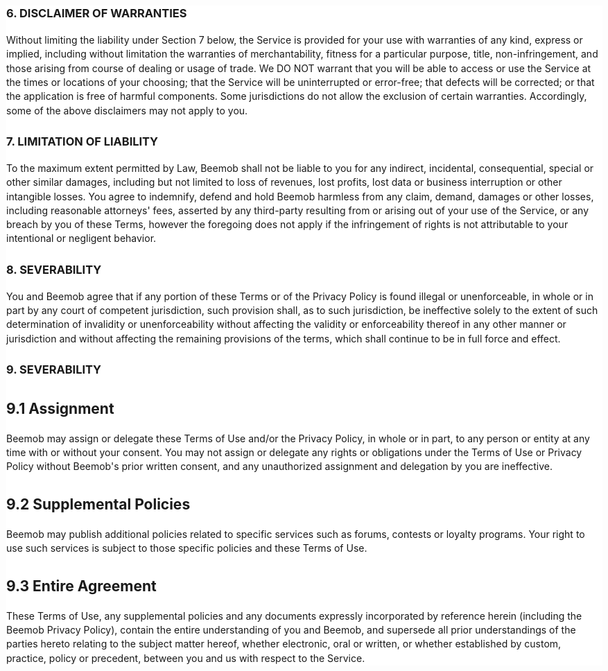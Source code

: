 ### 6. DISCLAIMER OF WARRANTIES

Without limiting the liability under Section 7 below, the Service is provided for your use with warranties of any kind, express or implied, including without limitation the warranties of merchantability, fitness for a particular purpose, title, non-infringement, and those arising from course of dealing or usage of trade. We DO NOT warrant that you will be able to access or use the Service at the times or locations of your choosing; that the Service will be uninterrupted or error-free; that defects will be corrected; or that the application is free of harmful components. Some jurisdictions do not allow the exclusion of certain warranties. Accordingly, some of the above disclaimers may not apply to you.

### 7. LIMITATION OF LIABILITY

To the maximum extent permitted by Law, Beemob shall not be liable to you for any indirect, incidental, consequential, special or other similar damages, including but not limited to loss of revenues, lost profits, lost data or business interruption or other intangible losses. 
You agree to indemnify, defend and hold Beemob harmless from any claim, demand, damages or other losses, including reasonable attorneys' fees, asserted by any third-party resulting from or arising out of your use of the Service, or any breach by you of these Terms, however the foregoing does not apply if the infringement of rights is not attributable to your intentional or negligent behavior.

### 8. SEVERABILITY

You and Beemob agree that if any portion of these Terms or of the Privacy Policy is found illegal or unenforceable, in whole or in part by any court of competent jurisdiction, such provision shall, as to such jurisdiction, be ineffective solely to the extent of such determination of invalidity or unenforceability without affecting the validity or enforceability thereof in any other manner or jurisdiction and without affecting the remaining provisions of the terms, which shall continue to be in full force and effect.

### 9. SEVERABILITY

## 9.1 Assignment

Beemob may assign or delegate these Terms of Use and/or the Privacy Policy, in whole or in part, to any person or entity at any time with or without your consent. You may not assign or delegate any rights or obligations under the Terms of Use or Privacy Policy without Beemob's prior written consent, and any unauthorized assignment and delegation by you are ineffective.

## 9.2 Supplemental Policies

Beemob may publish additional policies related to specific services such as forums, contests or loyalty programs. Your right to use such services is subject to those specific policies and these Terms of Use.

## 9.3 Entire Agreement

These Terms of Use, any supplemental policies and any documents expressly incorporated by reference herein (including the Beemob Privacy Policy), contain the entire understanding of you and Beemob, and supersede all prior understandings of the parties hereto relating to the subject matter hereof, whether electronic, oral or written, or whether established by custom, practice, policy or precedent, between you and us with respect to the Service.
